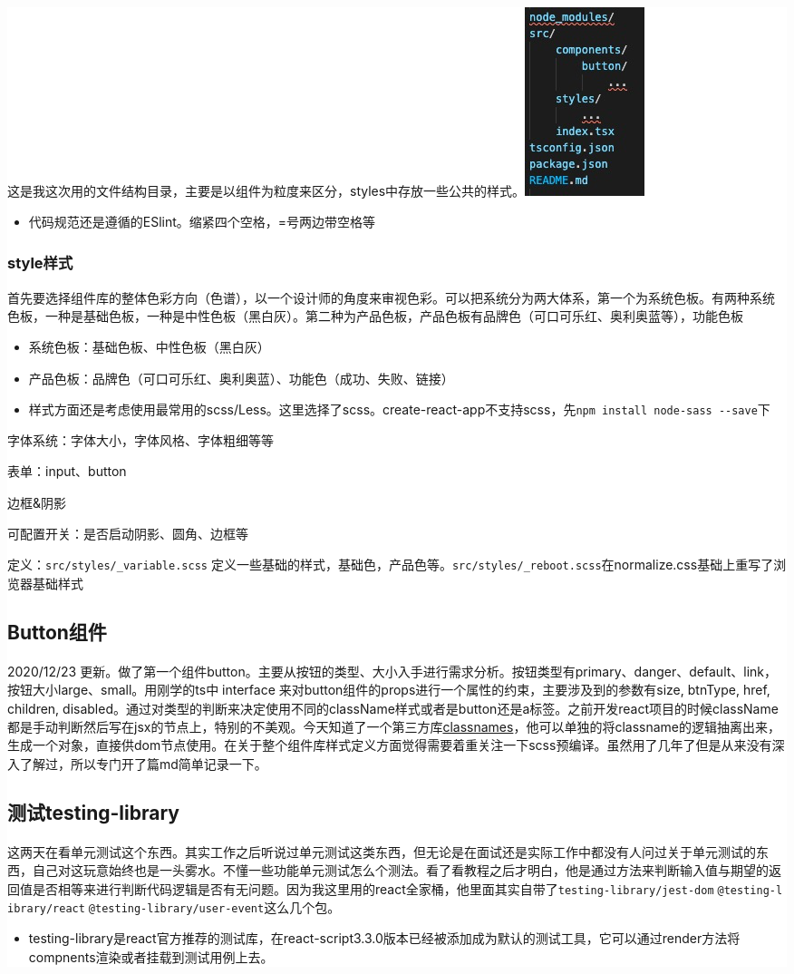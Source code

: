    这是我这次用的文件结构目录，主要是以组件为粒度来区分，styles中存放一些公共的样式。![file type](./static/img/file3.png)

- 代码规范还是遵循的ESlint。缩紧四个空格，=号两边带空格等

### style样式

首先要选择组件库的整体色彩方向（色谱），以一个设计师的角度来审视色彩。可以把系统分为两大体系，第一个为系统色板。有两种系统色板，一种是基础色板，一种是中性色板（黑白灰）。第二种为产品色板，产品色板有品牌色（可口可乐红、奥利奥蓝等），功能色板

- 系统色板：基础色板、中性色板（黑白灰）

- 产品色板：品牌色（可口可乐红、奥利奥蓝）、功能色（成功、失败、链接）

- 样式方面还是考虑使用最常用的scss/Less。这里选择了scss。create-react-app不支持scss，先`npm install node-sass --save`下

字体系统：字体大小，字体风格、字体粗细等等

表单：input、button

边框&阴影

可配置开关：是否启动阴影、圆角、边框等

定义：`src/styles/_variable.scss` 定义一些基础的样式，基础色，产品色等。`src/styles/_reboot.scss`在normalize.css基础上重写了浏览器基础样式



## Button组件

2020/12/23 更新。做了第一个组件button。主要从按钮的类型、大小入手进行需求分析。按钮类型有primary、danger、default、link，按钮大小large、small。用刚学的ts中 interface 来对button组件的props进行一个属性的约束，主要涉及到的参数有size, btnType, href, children, disabled。通过对类型的判断来决定使用不同的className样式或者是button还是a标签。之前开发react项目的时候className都是手动判断然后写在jsx的节点上，特别的不美观。今天知道了一个第三方库[classnames](https://github.com/JedWatson/classnames)，他可以单独的将classname的逻辑抽离出来，生成一个对象，直接供dom节点使用。在关于整个组件库样式定义方面觉得需要着重关注一下scss预编译。虽然用了几年了但是从来没有深入了解过，所以专门开了篇md简单记录一下。



## 测试testing-library

这两天在看单元测试这个东西。其实工作之后听说过单元测试这类东西，但无论是在面试还是实际工作中都没有人问过关于单元测试的东西，自己对这玩意始终也是一头雾水。不懂一些功能单元测试怎么个测法。看了看教程之后才明白，他是通过方法来判断输入值与期望的返回值是否相等来进行判断代码逻辑是否有无问题。因为我这里用的react全家桶，他里面其实自带了`testing-library/jest-dom` `@testing-library/react` `@testing-library/user-event`这么几个包。

- testing-library是react官方推荐的测试库，在react-script3.3.0版本已经被添加成为默认的测试工具，它可以通过render方法将compnents渲染或者挂载到测试用例上去。
